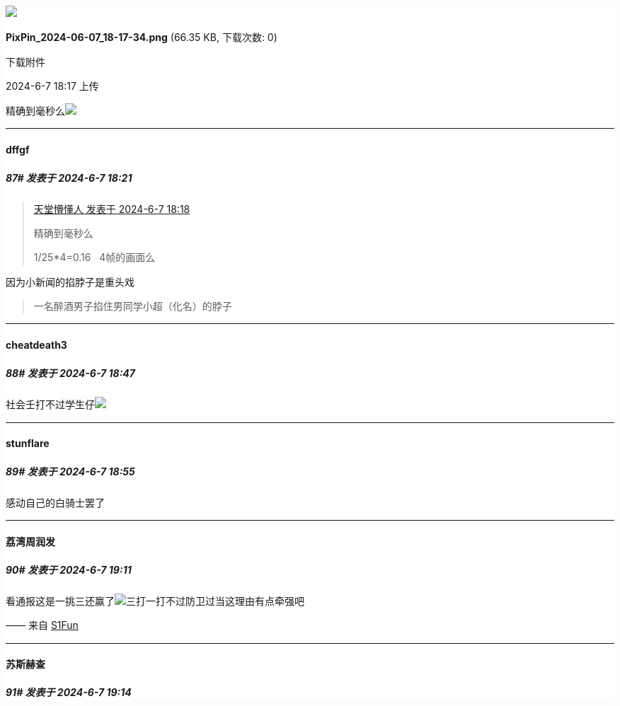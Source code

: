 <img src="https://img.saraba1st.com/forum/202406/07/181751jeiqafb2ebtsqsbq.png" referrerpolicy="no-referrer">

<strong>PixPin_2024-06-07_18-17-34.png</strong> (66.35 KB, 下载次数: 0)

下载附件

2024-6-7 18:17 上传

精确到毫秒么<img src="https://static.saraba1st.com/image/smiley/face2017/103.png" referrerpolicy="no-referrer">


*****

####  dffgf  
##### 87#       发表于 2024-6-7 18:21

<blockquote><a href="httphttps://bbs.saraba1st.com/2b/forum.php?mod=redirect&amp;goto=findpost&amp;pid=65145533&amp;ptid=2180033" target="_blank">天堂懵懂人 发表于 2024-6-7 18:18</a>

精确到毫秒么

1/25*4=0.16   4帧的画面么</blockquote>
因为小新闻的掐脖子是重头戏
 <blockquote>一名醉酒男子掐住男同学小超（化名）的脖子</blockquote>


*****

####  cheatdeath3  
##### 88#       发表于 2024-6-7 18:47

社会壬打不过学生仔<img src="https://static.saraba1st.com/image/smiley/face2017/220.png" referrerpolicy="no-referrer">


*****

####  stunflare  
##### 89#       发表于 2024-6-7 18:55

感动自己的白骑士罢了


*****

####  荔湾周润发  
##### 90#       发表于 2024-6-7 19:11

看通报这是一挑三还赢了<img src="https://static.saraba1st.com/image/smiley/face2017/003.png" referrerpolicy="no-referrer">三打一打不过防卫过当这理由有点牵强吧

—— 来自 [S1Fun](https://s1fun.koalcat.com)

*****

####  苏斯赫查  
##### 91#       发表于 2024-6-7 19:14
